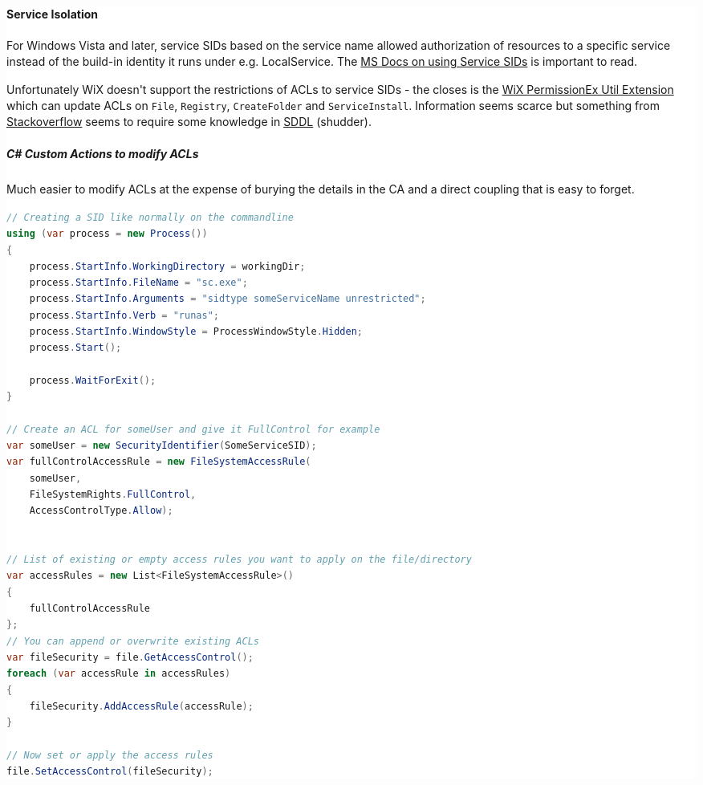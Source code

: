 #### Service Isolation

For Windows Vista and later, service SIDs based on the service name allowed authorization of resources to a specific service instead of the build-in identity it runs under e.g. LocalService. The [MS Docs on using Service SIDs](https://docs.microsoft.com/en-us/sql/relational-databases/security/using-service-sids-to-grant-permissions-to-services-in-sql-server?view=sql-server-ver15) is important to read.

Unfortunately WiX doesn't support the restrictions of ACLs to service SIDs - the closes is the [WiX PermissionEx Util Extension](http://wixtoolset.org/documentation/manual/v3/xsd/util/permissionex.html) which can update ACLs on `File`, `Registry`, `CreateFolder` and `ServiceInstall`. Information seems scarce but something from [Stackoverflow](https://stackoverflow.com/questions/49543312/how-to-deny-folder-permission-to-users-with-wix-installer) seems to require some knowledge in [SDDL](https://msdn.microsoft.com/en-us/library/windows/desktop/aa379567%28v=vs.85%29.aspx) (shudder).

##### C# Custom Actions to modify ACLs

Much easier to modify ACLs at the expense of burying the details in the CA and a direct coupling that is easy to forget.

```cs
// Creating a SID like normally on the commandline
using (var process = new Process())
{
    process.StartInfo.WorkingDirectory = workingDir;
    process.StartInfo.FileName = "sc.exe";
    process.StartInfo.Arguments = "sidtype someServiceName unrestricted";
    process.StartInfo.Verb = "runas";
    process.StartInfo.WindowStyle = ProcessWindowStyle.Hidden;
    process.Start();

    process.WaitForExit();
}

// Create an ACL for someUser and give it FullControl for example
var someUser = new SecurityIdentifier(SomeServiceSID);
var fullControlAccessRule = new FileSystemAccessRule(
    someUser,
    FileSystemRights.FullControl,
    AccessControlType.Allow);


// List of existing or empty access rules you want to apply on the file/directory
var accessRules = new List<FileSystemAccessRule>()
{
    fullControlAccessRule
};
// You can append or overwrite existing ACLs
var fileSecurity = file.GetAccessControl();
foreach (var accessRule in accessRules)
{
    fileSecurity.AddAccessRule(accessRule);
}

// Now set or apply the access rules
file.SetAccessControl(fileSecurity);
```

